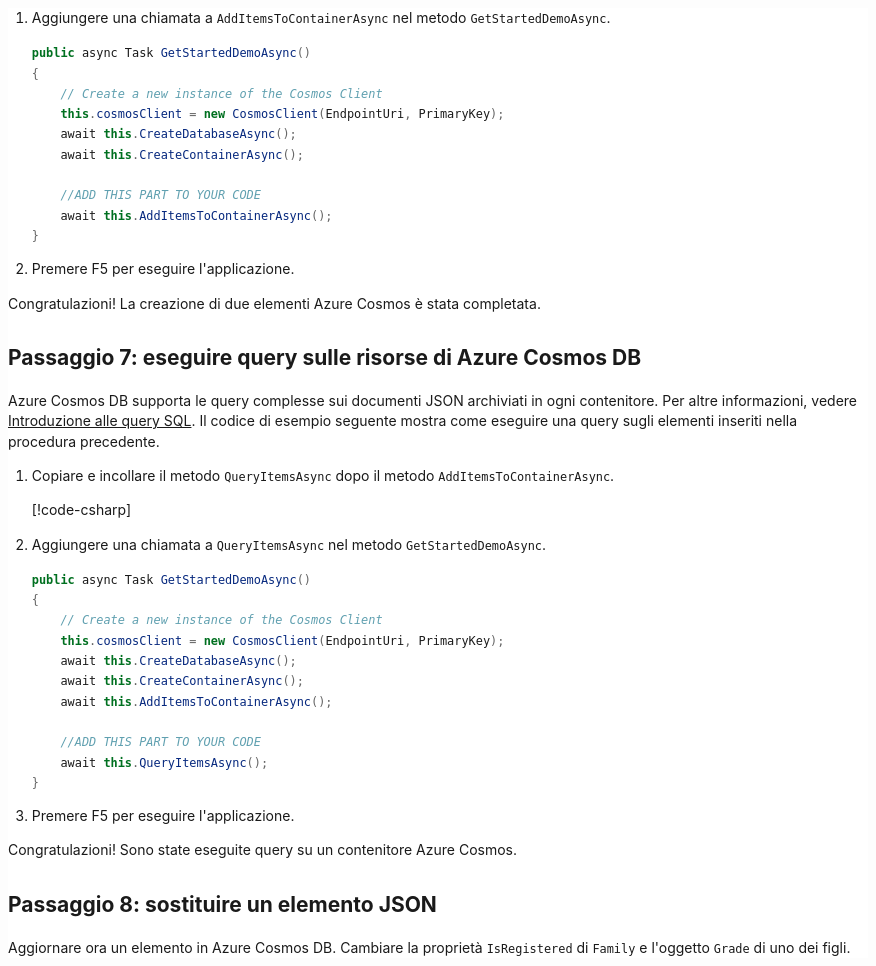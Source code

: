 1. Aggiungere una chiamata a `AddItemsToContainerAsync` nel metodo `GetStartedDemoAsync`.

    ```csharp
    public async Task GetStartedDemoAsync()
    {
        // Create a new instance of the Cosmos Client
        this.cosmosClient = new CosmosClient(EndpointUri, PrimaryKey);
        await this.CreateDatabaseAsync();
        await this.CreateContainerAsync();

        //ADD THIS PART TO YOUR CODE
        await this.AddItemsToContainerAsync();
    }
    ```

1. Premere F5 per eseguire l'applicazione.

Congratulazioni! La creazione di due elementi Azure Cosmos è stata completata.  

## <a id="Query"></a>Passaggio 7: eseguire query sulle risorse di Azure Cosmos DB

Azure Cosmos DB supporta le query complesse sui documenti JSON archiviati in ogni contenitore. Per altre informazioni, vedere [Introduzione alle query SQL](sql-api-sql-query.md). Il codice di esempio seguente mostra come eseguire una query sugli elementi inseriti nella procedura precedente.

1. Copiare e incollare il metodo `QueryItemsAsync` dopo il metodo `AddItemsToContainerAsync`.

    [!code-csharp[](~/cosmos-dotnet-getting-started/CosmosGettingStartedTutorial/Program.cs?name=QueryItemsAsync&highlight=10-11,17-18)]

1. Aggiungere una chiamata a ``QueryItemsAsync`` nel metodo ``GetStartedDemoAsync``.

    ```csharp
    public async Task GetStartedDemoAsync()
    {
        // Create a new instance of the Cosmos Client
        this.cosmosClient = new CosmosClient(EndpointUri, PrimaryKey);
        await this.CreateDatabaseAsync();
        await this.CreateContainerAsync();
        await this.AddItemsToContainerAsync();

        //ADD THIS PART TO YOUR CODE
        await this.QueryItemsAsync();
    }
    ```

1. Premere F5 per eseguire l'applicazione.

Congratulazioni! Sono state eseguite query su un contenitore Azure Cosmos.

## <a id="ReplaceItem"></a>Passaggio 8: sostituire un elemento JSON

Aggiornare ora un elemento in Azure Cosmos DB. Cambiare la proprietà `IsRegistered` di `Family` e l'oggetto `Grade` di uno dei figli.
